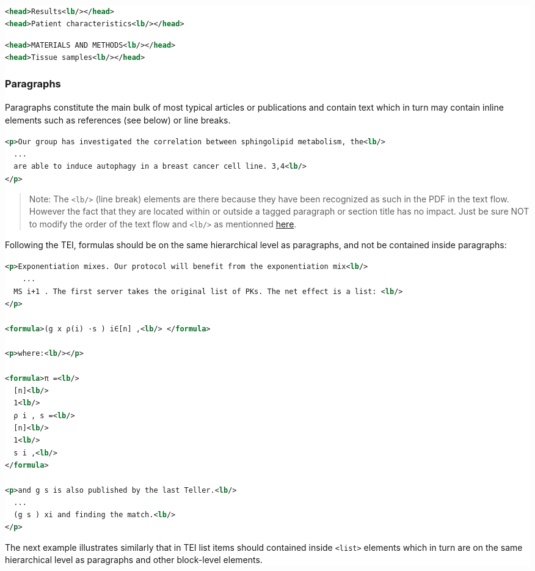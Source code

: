 ```xml
<head>Results<lb/></head>
<head>Patient characteristics<lb/></head>
```

```xml
<head>MATERIALS AND METHODS<lb/></head>
<head>Tissue samples<lb/></head>
```

### Paragraphs

Paragraphs constitute the main bulk of most typical articles or publications and contain text which in turn may contain inline elements such as references (see below) or line breaks.

```xml
<p>Our group has investigated the correlation between sphingolipid metabolism, the<lb/>
  ...
  are able to induce autophagy in a breast cancer cell line. 3,4<lb/>
</p>
```

> Note: The `<lb/>` (line break) elements are there because they have been recognized as such in the PDF in the text flow. However the fact that they are located within or outside a tagged paragraph or section title has no impact. Just be sure NOT to modify the order of the text flow and `<lb/>` as mentionned [here](General-principles/#correcting-pre-annotated-files).

Following the TEI, formulas should be on the same hierarchical level as paragraphs, and not be contained inside paragraphs:

```xml
<p>Exponentiation mixes. Our protocol will benefit from the exponentiation mix<lb/>
	...
  MS i+1 . The first server takes the original list of PKs. The net effect is a list: <lb/>
</p>

<formula>(g x ρ(i) ·s ) i∈[n] ,<lb/> </formula>

<p>where:<lb/></p>

<formula>π =<lb/>
  [n]<lb/>
  1<lb/>
  ρ i , s =<lb/>
  [n]<lb/>
  1<lb/>
  s i ,<lb/>
</formula>

<p>and g s is also published by the last Teller.<lb/>
  ...
  (g s ) xi and finding the match.<lb/>
</p>
```

The next example illustrates similarly that in TEI list items should contained inside `<list>` elements which in turn are on the same hierarchical level as paragraphs and other block-level elements.
